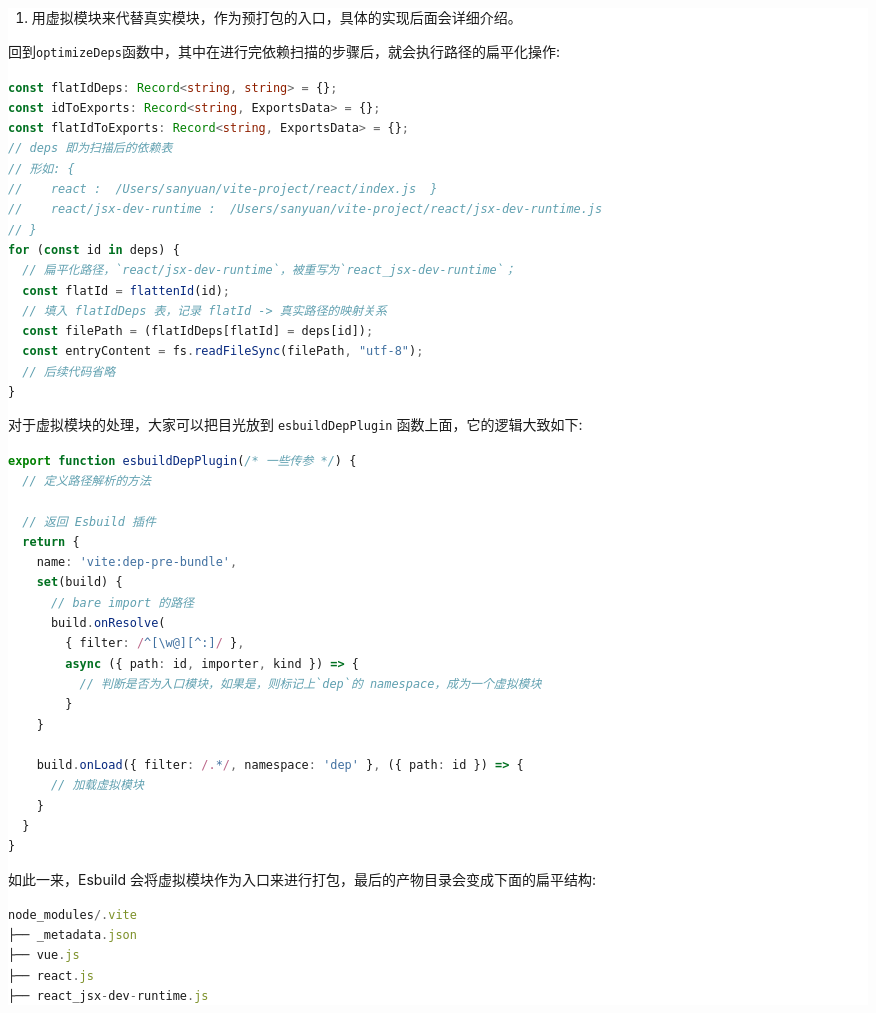 1. 用虚拟模块来代替真实模块，作为预打包的入口，具体的实现后面会详细介绍。

回到`optimizeDeps`函数中，其中在进行完依赖扫描的步骤后，就会执行路径的扁平化操作:

```ts
const flatIdDeps: Record<string, string> = {};
const idToExports: Record<string, ExportsData> = {};
const flatIdToExports: Record<string, ExportsData> = {};
// deps 即为扫描后的依赖表
// 形如: {
//    react :  /Users/sanyuan/vite-project/react/index.js  }
//    react/jsx-dev-runtime :  /Users/sanyuan/vite-project/react/jsx-dev-runtime.js
// }
for (const id in deps) {
  // 扁平化路径，`react/jsx-dev-runtime`，被重写为`react_jsx-dev-runtime`；
  const flatId = flattenId(id);
  // 填入 flatIdDeps 表，记录 flatId -> 真实路径的映射关系
  const filePath = (flatIdDeps[flatId] = deps[id]);
  const entryContent = fs.readFileSync(filePath, "utf-8");
  // 后续代码省略
}
```

对于虚拟模块的处理，大家可以把目光放到 `esbuildDepPlugin` 函数上面，它的逻辑大致如下:

```ts
export function esbuildDepPlugin(/* 一些传参 */) {
  // 定义路径解析的方法

  // 返回 Esbuild 插件
  return {
    name: 'vite:dep-pre-bundle',
    set(build) {
      // bare import 的路径
      build.onResolve(
        { filter: /^[\w@][^:]/ },
        async ({ path: id, importer, kind }) => {
          // 判断是否为入口模块，如果是，则标记上`dep`的 namespace，成为一个虚拟模块
        }
    }

    build.onLoad({ filter: /.*/, namespace: 'dep' }, ({ path: id }) => {
      // 加载虚拟模块
    }
  }
}
```

如此一来，Esbuild 会将虚拟模块作为入口来进行打包，最后的产物目录会变成下面的扁平结构:

```ts
node_modules/.vite
├── _metadata.json
├── vue.js
├── react.js
├── react_jsx-dev-runtime.js
```
